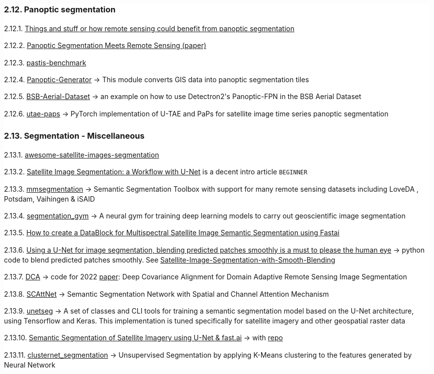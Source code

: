 ### 2.12. Panoptic segmentation

  2.12.1. [Things and stuff or how remote sensing could benefit from panoptic segmentation](https://softwaremill.com/things-and-stuff-or-how-remote-sensing-could-benefit-from-panoptic-segmentation/)

  2.12.2. [Panoptic Segmentation Meets Remote Sensing (paper)](https://www.mdpi.com/2072-4292/14/4/965)

  2.12.3. [pastis-benchmark](https://github.com/VSainteuf/pastis-benchmark)

  2.12.4. [Panoptic-Generator](https://github.com/abilius-app/Panoptic-Generator) -> This module converts GIS data into panoptic segmentation tiles

  2.12.5. [BSB-Aerial-Dataset](https://github.com/osmarluiz/BSB-Aerial-Dataset) -> an example on how to use Detectron2's Panoptic-FPN in the BSB Aerial Dataset

  2.12.6. [utae-paps](https://github.com/VSainteuf/utae-paps) -> PyTorch implementation of U-TAE and PaPs for satellite image time series panoptic segmentation

### 2.13. Segmentation - Miscellaneous

  2.13.1. [awesome-satellite-images-segmentation](https://github.com/mrgloom/awesome-semantic-segmentation#satellite-images-segmentation)

  2.13.2. [Satellite Image Segmentation: a Workflow with U-Net](https://medium.com/vooban-ai/satellite-image-segmentation-a-workflow-with-u-net-7ff992b2a56e) is a decent intro article `BEGINNER`

  2.13.3. [mmsegmentation](https://github.com/open-mmlab/mmsegmentation) -> Semantic Segmentation Toolbox with support for many remote sensing datasets including LoveDA
  , Potsdam, Vaihingen & iSAID

  2.13.4. [segmentation_gym](https://github.com/Doodleverse/segmentation_gym) -> A neural gym for training deep learning models to carry out geoscientific image segmentation

  2.13.5. [How to create a DataBlock for Multispectral Satellite Image Semantic Segmentation using Fastai](https://towardsdatascience.com/how-to-create-a-datablock-for-multispectral-satellite-image-segmentation-with-the-fastai-v2-bc5e82f4eb5)

  2.13.6. [Using a U-Net for image segmentation, blending predicted patches smoothly is a must to please the human eye](https://github.com/Vooban/Smoothly-Blend-Image-Patches) -> python code to blend predicted patches smoothly. See [Satellite-Image-Segmentation-with-Smooth-Blending](https://github.com/MaitrySinha21/Satellite-Image-Segmentation-with-Smooth-Blending)

  2.13.7. [DCA](https://github.com/Luffy03/DCA) -> code for 2022 [paper](https://ieeexplore.ieee.org/document/9745130): Deep Covariance Alignment for Domain Adaptive Remote Sensing Image Segmentation

  2.13.8. [SCAttNet](https://github.com/lehaifeng/SCAttNet) -> Semantic Segmentation Network with Spatial and Channel Attention Mechanism

  2.13.9. [unetseg](https://github.com/dymaxionlabs/unetseg) -> A set of classes and CLI tools for training a semantic segmentation model based on the U-Net architecture, using Tensorflow and Keras. This implementation is tuned specifically for satellite imagery and other geospatial raster data

  2.13.10. [Semantic Segmentation of Satellite Imagery using U-Net & fast.ai](https://medium.com/dataseries/image-semantic-segmentation-of-satellite-imagery-using-u-net-e99ae13cf464) -> with [repo](https://github.com/raoofnaushad/Image-Semantic-Segmentation-of-Satellite-Imagery-using-U-Net.)

  2.13.11. [clusternet_segmentation](https://github.com/zhygallo/clusternet_segmentation) -> Unsupervised Segmentation by applying K-Means clustering to the features generated by Neural Network
